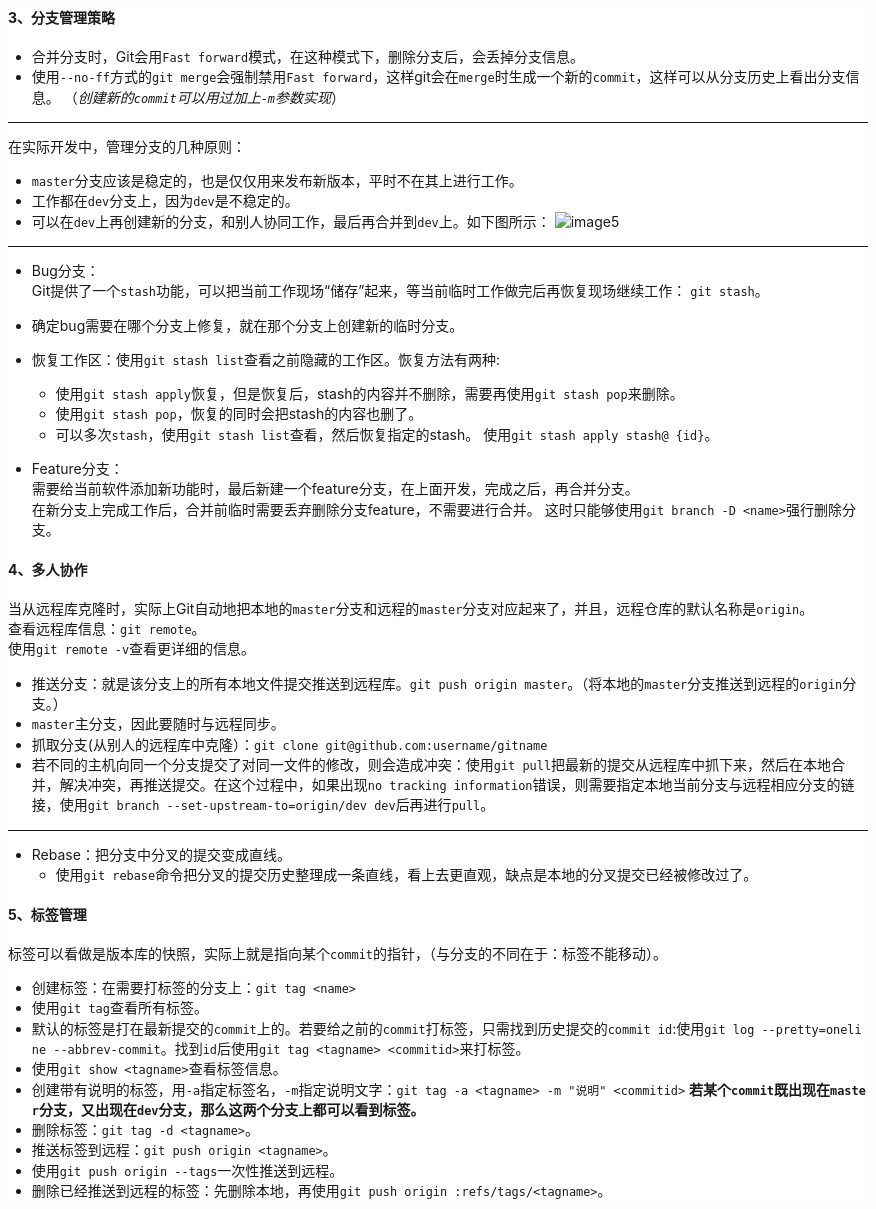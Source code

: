 #### 3、分支管理策略
* 合并分支时，Git会用`Fast forward`模式，在这种模式下，删除分支后，会丢掉分支信息。  
* 使用`--no-ff`方式的`git merge`会强制禁用`Fast forward`，这样git会在`merge`时生成一个新的`commit`，这样可以从分支历史上看出分支信息。 （*创建新的`commit`可以用过加上`-m`参数实现*） 

----------
在实际开发中，管理分支的几种原则：
* `master`分支应该是稳定的，也是仅仅用来发布新版本，平时不在其上进行工作。
* 工作都在`dev`分支上，因为`dev`是不稳定的。
* 可以在`dev`上再创建新的分支，和别人协同工作，最后再合并到`dev`上。如下图所示：
![image5](https://cdn.liaoxuefeng.com/cdn/files/attachments/001384909239390d355eb07d9d64305b6322aaf4edac1e3000/0)

--------------
 * Bug分支：  
 Git提供了一个`stash`功能，可以把当前工作现场“储存”起来，等当前临时工作做完后再恢复现场继续工作：  `git stash`。
* 确定bug需要在哪个分支上修复，就在那个分支上创建新的临时分支。
* 恢复工作区：使用`git stash list`查看之前隐藏的工作区。恢复方法有两种:
    * 使用`git stash apply`恢复，但是恢复后，stash的内容并不删除，需要再使用`git stash pop`来删除。
    * 使用`git stash pop`，恢复的同时会把stash的内容也删了。
    * 可以多次`stash`，使用`git stash list`查看，然后恢复指定的stash。
    使用`git stash apply stash@ {id}`。

* Feature分支：  
需要给当前软件添加新功能时，最后新建一个feature分支，在上面开发，完成之后，再合并分支。  
在新分支上完成工作后，合并前临时需要丢弃删除分支feature，不需要进行合并。
这时只能够使用`git branch -D <name>`强行删除分支。

#### 4、多人协作  
当从远程库克隆时，实际上Git自动地把本地的`master`分支和远程的`master`分支对应起来了，并且，远程仓库的默认名称是`origin`。  
查看远程库信息：`git remote`。  
使用`git remote -v`查看更详细的信息。
* 推送分支：就是该分支上的所有本地文件提交推送到远程库。`git push origin master`。（将本地的`master`分支推送到远程的`origin`分支。）
* `master`主分支，因此要随时与远程同步。
* 抓取分支(从别人的远程库中克隆）：`git clone git@github.com:username/gitname`
* 若不同的主机向同一个分支提交了对同一文件的修改，则会造成冲突：使用`git pull`把最新的提交从远程库中抓下来，然后在本地合并，解决冲突，再推送提交。在这个过程中，如果出现`no tracking information`错误，则需要指定本地当前分支与远程相应分支的链接，使用`git branch --set-upstream-to=origin/dev dev`后再进行`pull`。
----------------------------
* Rebase：把分支中分叉的提交变成直线。  
    * 使用`git rebase`命令把分叉的提交历史整理成一条直线，看上去更直观，缺点是本地的分叉提交已经被修改过了。

#### 5、标签管理  
标签可以看做是版本库的快照，实际上就是指向某个`commit`的指针，（与分支的不同在于：标签不能移动）。  
* 创建标签：在需要打标签的分支上：`git tag <name>`
* 使用`git tag`查看所有标签。
* 默认的标签是打在最新提交的`commit`上的。若要给之前的`commit`打标签，只需找到历史提交的`commit id`:使用`git log --pretty=oneline --abbrev-commit`。找到`id`后使用`git tag <tagname> <commitid>`来打标签。
* 使用`git show <tagname>`查看标签信息。
* 创建带有说明的标签，用`-a`指定标签名，`-m`指定说明文字：`git tag -a <tagname> -m "说明" <commitid>` 
**若某个`commit`既出现在`master`分支，又出现在`dev`分支，那么这两个分支上都可以看到标签。**  
* 删除标签：`git tag -d <tagname>`。
* 推送标签到远程：`git push origin <tagname>`。
* 使用`git push origin --tags`一次性推送到远程。
* 删除已经推送到远程的标签：先删除本地，再使用`git push origin :refs/tags/<tagname>`。
